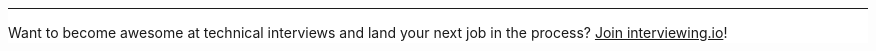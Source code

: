 





* * *







Want to become awesome at technical interviews and land your next job in the process? [Join interviewing.io](http://www.interviewing.io)!








